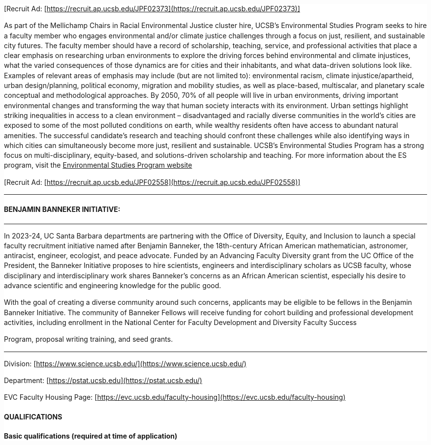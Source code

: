 \[Recruit Ad: [https://recruit.ap.ucsb.edu/JPF02373](https://recruit.ap.ucsb.edu/JPF02373)]

As part of the Mellichamp Chairs in Racial Environmental Justice cluster hire, UCSB’s Environmental Studies Program seeks to hire a faculty member who engages environmental and/or climate justice challenges through a focus on just, resilient, and sustainable city futures. The faculty member should have a record of scholarship, teaching, service, and professional activities that place a clear emphasis on researching urban environments to explore the driving forces behind environmental and climate injustices, what the varied consequences of those dynamics are for cities and their inhabitants, and what data-driven solutions look like. Examples of relevant areas of emphasis may include (but are not limited to): environmental racism, climate injustice/apartheid, urban design/planning, political economy, migration and mobility studies, as well as place-based, multiscalar, and planetary scale conceptual and methodological approaches. By 2050, 70% of all people will live in urban environments, driving important environmental changes and transforming the way that human society interacts with its environment. Urban settings highlight striking inequalities in access to a clean environment – disadvantaged and racially diverse communities in the world’s cities are exposed to some of the most polluted conditions on earth, while wealthy residents often have access to abundant natural amenities. The successful candidate’s research and teaching should confront these challenges while also identifying ways in which cities can simultaneously become more just, resilient and sustainable. UCSB’s Environmental Studies Program has a strong focus on multi-disciplinary, equity-based, and solutions-driven scholarship and teaching. For more information about the ES program, visit the [Environmental Studies Program website](https://www.es.ucsb.edu/)  
  
\[Recruit Ad: [https://recruit.ap.ucsb.edu/JPF02558](https://recruit.ap.ucsb.edu/JPF02558)]

* * *

#### BENJAMIN BANNEKER INITIATIVE:

* * *

In 2023-24, UC Santa Barbara departments are partnering with the Office of Diversity, Equity, and Inclusion to launch a special faculty recruitment initiative named after Benjamin Banneker, the 18th-century African American mathematician, astronomer, antiracist, engineer, ecologist, and peace advocate. Funded by an Advancing Faculty Diversity grant from the UC Office of the President, the Banneker Initiative proposes to hire scientists, engineers and interdisciplinary scholars as UCSB faculty, whose disciplinary and interdisciplinary work shares Banneker’s concerns as an African American scientist, especially his desire to advance scientific and engineering knowledge for the public good. 

With the goal of creating a diverse community around such concerns, applicants may be eligible to be fellows in the Benjamin Banneker Initiative. The community of Banneker Fellows will receive funding for cohort building and professional development activities, including enrollment in the National Center for Faculty Development and Diversity Faculty Success  
  
Program, proposal writing training, and seed grants.

* * *

Division: [https://www.science.ucsb.edu/](https://www.science.ucsb.edu/)

Department: [https://pstat.ucsb.edu](https://pstat.ucsb.edu/)

EVC Faculty Housing Page: [https://evc.ucsb.edu/faculty-housing](https://evc.ucsb.edu/faculty-housing)

#### QUALIFICATIONS

**Basic qualifications (required at time of application)**
